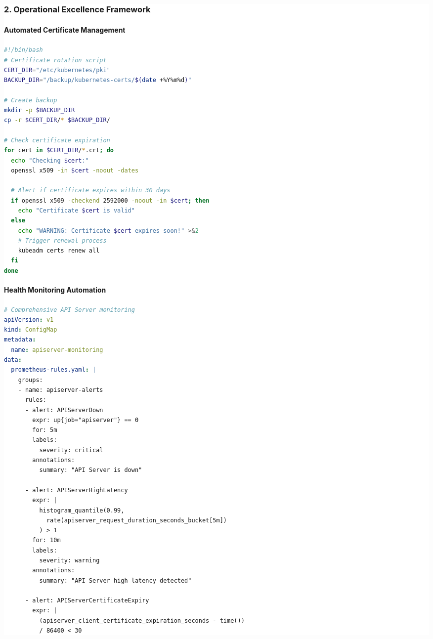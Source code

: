 ### **2. Operational Excellence Framework**

#### **Automated Certificate Management**
```bash
#!/bin/bash
# Certificate rotation script
CERT_DIR="/etc/kubernetes/pki"
BACKUP_DIR="/backup/kubernetes-certs/$(date +%Y%m%d)"

# Create backup
mkdir -p $BACKUP_DIR
cp -r $CERT_DIR/* $BACKUP_DIR/

# Check certificate expiration
for cert in $CERT_DIR/*.crt; do
  echo "Checking $cert:"
  openssl x509 -in $cert -noout -dates
  
  # Alert if certificate expires within 30 days
  if openssl x509 -checkend 2592000 -noout -in $cert; then
    echo "Certificate $cert is valid"
  else
    echo "WARNING: Certificate $cert expires soon!" >&2
    # Trigger renewal process
    kubeadm certs renew all
  fi
done
```

#### **Health Monitoring Automation**
```yaml
# Comprehensive API Server monitoring
apiVersion: v1
kind: ConfigMap
metadata:
  name: apiserver-monitoring
data:
  prometheus-rules.yaml: |
    groups:
    - name: apiserver-alerts
      rules:
      - alert: APIServerDown
        expr: up{job="apiserver"} == 0
        for: 5m
        labels:
          severity: critical
        annotations:
          summary: "API Server is down"
          
      - alert: APIServerHighLatency
        expr: |
          histogram_quantile(0.99, 
            rate(apiserver_request_duration_seconds_bucket[5m])
          ) > 1
        for: 10m
        labels:
          severity: warning
        annotations:
          summary: "API Server high latency detected"
          
      - alert: APIServerCertificateExpiry
        expr: |
          (apiserver_client_certificate_expiration_seconds - time()) 
          / 86400 < 30
```
